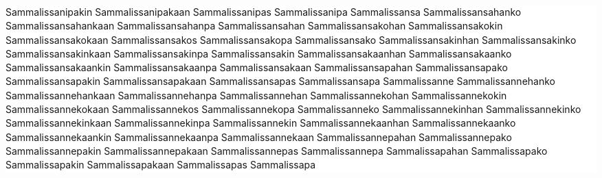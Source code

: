 Sammalissanipakin
Sammalissanipakaan
Sammalissanipas
Sammalissanipa
Sammalissansa
Sammalissansahanko
Sammalissansahankaan
Sammalissansahanpa
Sammalissansahan
Sammalissansakohan
Sammalissansakokin
Sammalissansakokaan
Sammalissansakos
Sammalissansakopa
Sammalissansako
Sammalissansakinhan
Sammalissansakinko
Sammalissansakinkaan
Sammalissansakinpa
Sammalissansakin
Sammalissansakaanhan
Sammalissansakaanko
Sammalissansakaankin
Sammalissansakaanpa
Sammalissansakaan
Sammalissansapahan
Sammalissansapako
Sammalissansapakin
Sammalissansapakaan
Sammalissansapas
Sammalissansapa
Sammalissanne
Sammalissannehanko
Sammalissannehankaan
Sammalissannehanpa
Sammalissannehan
Sammalissannekohan
Sammalissannekokin
Sammalissannekokaan
Sammalissannekos
Sammalissannekopa
Sammalissanneko
Sammalissannekinhan
Sammalissannekinko
Sammalissannekinkaan
Sammalissannekinpa
Sammalissannekin
Sammalissannekaanhan
Sammalissannekaanko
Sammalissannekaankin
Sammalissannekaanpa
Sammalissannekaan
Sammalissannepahan
Sammalissannepako
Sammalissannepakin
Sammalissannepakaan
Sammalissannepas
Sammalissannepa
Sammalissapahan
Sammalissapako
Sammalissapakin
Sammalissapakaan
Sammalissapas
Sammalissapa